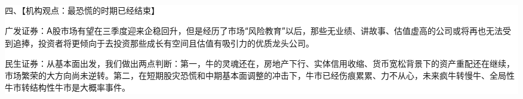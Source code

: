 









    
四、【机构观点：最恐慌的时期已经结束】






























    
广发证券：A股市场有望在三季度迎来企稳回升，但是经历了市场“风险教育”以后，那些无业绩、讲故事、估值虚高的公司或将再也无法受到追捧，投资者将更倾向于去投资那些成长有空间且估值有吸引力的优质龙头公司。






























    
民生证券：从基本面出发，我们做出两点判断：第一，牛的灵魂还在，房地产下行、实体信用收缩、货币宽松背景下的资产重配还在继续，市场繁荣的大方向尚未逆转。第二，在短期股灾恐慌和中期基本面调整的冲击下，牛市已经伤痕累累、力不从心，未来疯牛转慢牛、全局性牛市转结构性牛市是大概率事件。











